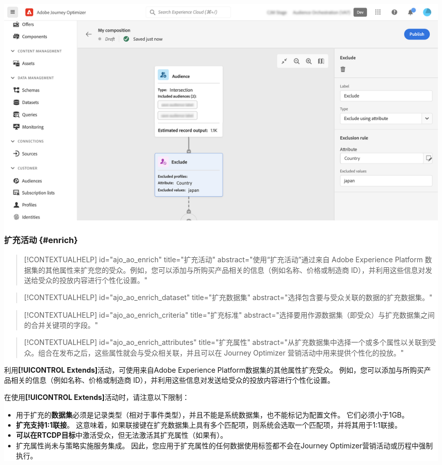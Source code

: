   ![](assets/audiences-exclude-attribute.png)

### 扩充活动 {#enrich}

>[!CONTEXTUALHELP]
>id="ajo_ao_enrich"
>title="扩充活动"
>abstract="使用“扩充活动”通过来自 Adobe Experience Platform 数据集的其他属性来扩充您的受众。例如，您可以添加与所购买产品相关的信息（例如名称、价格或制造商 ID），并利用这些信息对发送给受众的投放内容进行个性化设置。"

>[!CONTEXTUALHELP]
>id="ajo_ao_enrich_dataset"
>title="扩充数据集"
>abstract="选择包含要与受众关联的数据的扩充数据集。"

>[!CONTEXTUALHELP]
>id="ajo_ao_enrich_criteria"
>title="扩充标准"
>abstract="选择要用作源数据集（即受众）与扩充数据集之间的合并关键项的字段。"

>[!CONTEXTUALHELP]
>id="ajo_ao_enrich_attributes"
>title="扩充属性"
>abstract="从扩充数据集中选择一个或多个属性以关联到受众。组合在发布之后，这些属性就会与受众相关联，并且可以在 Journey Optimizer 营销活动中用来提供个性化的投放。"

利用&#x200B;**[!UICONTROL Extends]**&#x200B;活动，可使用来自Adobe Experience Platform数据集的其他属性扩充受众。 例如，您可以添加与所购买产品相关的信息（例如名称、价格或制造商 ID），并利用这些信息对发送给受众的投放内容进行个性化设置。

在使用&#x200B;**[!UICONTROL Extends]**&#x200B;活动时，请注意以下限制：

* 用于扩充的&#x200B;**数据集**&#x200B;必须是记录类型（相对于事件类型），并且不能是系统数据集，也不能标记为配置文件。 它们必须小于1GB。
* **扩充支持1:1联接**。 这意味着，如果联接键在扩充数据集上具有多个匹配项，则系统会选取一个匹配项，并将其用于1:1联接。
* **可以在RTCDP目标**&#x200B;中激活受众，但无法激活其扩充属性（如果有）。
* 扩充属性尚未与策略实施服务集成。 因此，您应用于扩充属性的任何数据使用标签都不会在Journey Optimizer营销活动或历程中强制执行。

